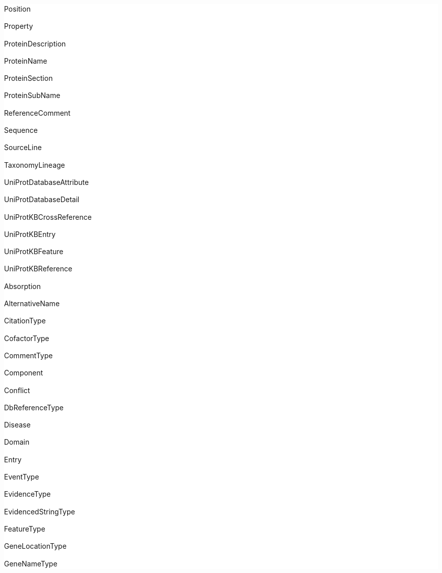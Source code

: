 Position

Property

ProteinDescription

ProteinName

ProteinSection

ProteinSubName

ReferenceComment

Sequence

SourceLine

TaxonomyLineage

UniProtDatabaseAttribute

UniProtDatabaseDetail

UniProtKBCrossReference

UniProtKBEntry

UniProtKBFeature

UniProtKBReference

Absorption

AlternativeName

CitationType

CofactorType

CommentType

Component

Conflict

DbReferenceType

Disease

Domain

Entry

EventType

EvidenceType

EvidencedStringType

FeatureType

GeneLocationType

GeneNameType
